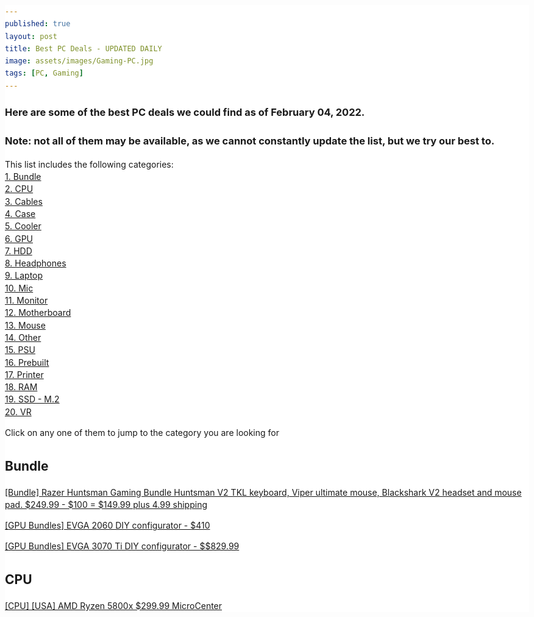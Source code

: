 ```yaml
---
published: true
layout: post
title: Best PC Deals - UPDATED DAILY
image: assets/images/Gaming-PC.jpg
tags: [PC, Gaming]
---
```


### Here are some of the best PC deals we could find as of February 04, 2022.

### Note: not all of them may be available, as we cannot constantly update the list, but we try our best to.

This list includes the following categories:<br/>
<a href="#Bundle">1. Bundle</a><br/>
<a href="#CPU">2. CPU</a><br/>
<a href="#Cables">3. Cables</a><br/>
<a href="#Case">4. Case</a><br/>
<a href="#Cooler">5. Cooler</a><br/>
<a href="#GPU">6. GPU</a><br/>
<a href="#HDD">7. HDD</a><br/>
<a href="#Headphones">8. Headphones</a><br/>
<a href="#Laptop">9. Laptop</a><br/>
<a href="#Mic">10. Mic</a><br/>
<a href="#Monitor">11. Monitor</a><br/>
<a href="#Motherboard">12. Motherboard</a><br/>
<a href="#Mouse">13. Mouse</a><br/>
<a href="#Other">14. Other</a><br/>
<a href="#PSU">15. PSU</a><br/>
<a href="#Prebuilt">16. Prebuilt</a><br/>
<a href="#Printer">17. Printer</a><br/>
<a href="#RAM">18. RAM</a><br/>
<a href="#SSD - M.2">19. SSD - M.2</a><br/>
<a href="#VR">20. VR</a><br/>

Click on any one of them to jump to the category you are looking for

<h2 id="Bundle" style="scroll-margin-top: 5em;">Bundle</h2><a href="https://www.costco.com/razer-huntsman-gaming-bundle-%e2%80%93-keyboard-%2b-mouse-%2b-pad-%2b-headset.product.100807308.html">[Bundle] Razer Huntsman Gaming Bundle Huntsman V2 TKL keyboard, Viper ultimate mouse, Blackshark V2 headset and mouse pad. $249.99 - $100 = $149.99 plus 4.99 shipping</a>

<a href="https://www.evga.com/products/diy/">[GPU Bundles] EVGA 2060 DIY configurator - $410</a>

<a href="https://www.evga.com/products/diy/">[GPU Bundles] EVGA 3070 Ti DIY configurator - $$829.99</a>

<h2 id="CPU" style="scroll-margin-top: 5em;">CPU</h2><a href="https://www.microcenter.com/product/630284/amd-ryzen-7-5800x-vermeer-38ghz-8-core-am4-boxed-processor-heatsink-not-included?sku=195081">[CPU] [USA] AMD Ryzen 5800x $299.99 MicroCenter</a>
